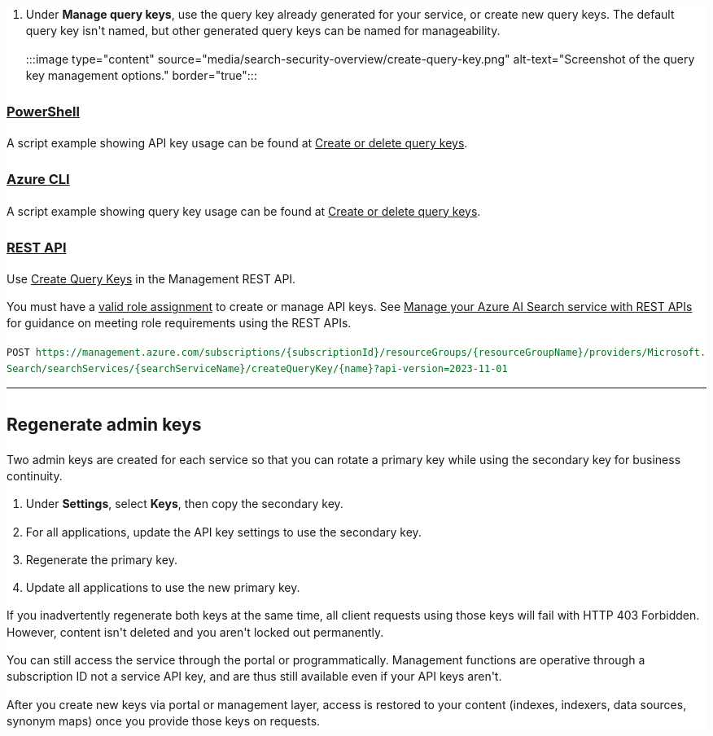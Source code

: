 1. Under **Manage query keys**, use the query key already generated for your service, or create new query keys. The default query key isn't named, but other generated query keys can be named for manageability.

   :::image type="content" source="media/search-security-overview/create-query-key.png" alt-text="Screenshot of the query key management options." border="true":::

### [**PowerShell**](#tab/azure-ps-query)

A script example showing API key usage can be found at [Create or delete query keys](search-manage-powershell.md#create-or-delete-query-keys).

### [**Azure CLI**](#tab/azure-cli-query)

A script example showing query key usage can be found at [Create or delete query keys](search-manage-azure-cli.md#create-or-delete-query-keys).

### [**REST API**](#tab/rest-query)

Use [Create Query Keys](/rest/api/searchmanagement/query-keys/create) in the Management REST API.

You must have a [valid role assignment](#permissions-to-view-or-manage-api-keys) to create or manage API keys. See [Manage your Azure AI Search service with REST APIs](search-manage-rest.md) for guidance on meeting role requirements using the REST APIs.

```rest
POST https://management.azure.com/subscriptions/{subscriptionId}/resourceGroups/{resourceGroupName}/providers/Microsoft.Search/searchServices/{searchServiceName}/createQueryKey/{name}?api-version=2023-11-01
```

---

<a name="regenerate-admin-keys"></a>

## Regenerate admin keys

Two admin keys are created for each service so that you can rotate a primary key while using the secondary key for business continuity.

1. Under **Settings**, select **Keys**, then copy the secondary key.

1. For all applications, update the API key settings to use the secondary key.

1. Regenerate the primary key.

1. Update all applications to use the new primary key.

If you inadvertently regenerate both keys at the same time, all client requests using those keys will fail with HTTP 403 Forbidden. However, content isn't deleted and you aren't locked out permanently. 

You can still access the service through the portal or programmatically. Management functions are operative through a subscription ID not a service API key, and are thus still available even if your API keys aren't. 

After you create new keys via portal or management layer, access is restored to your content (indexes, indexers, data sources, synonym maps) once you provide those keys on requests.
